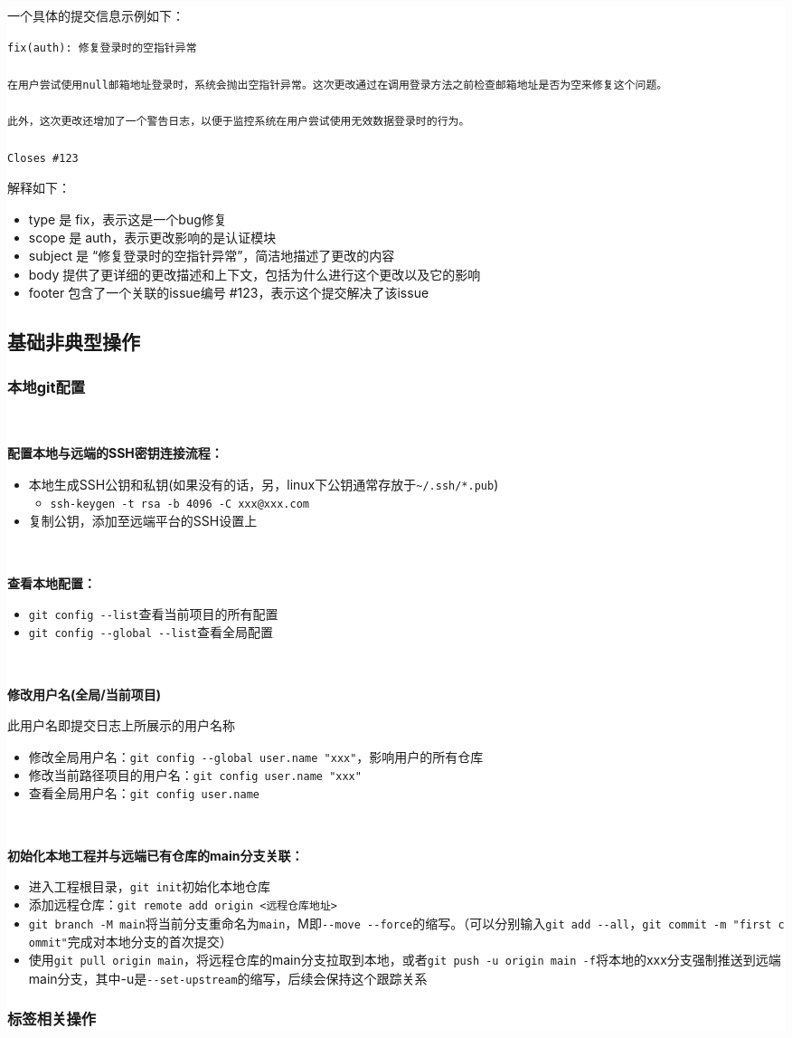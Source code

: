 一个具体的提交信息示例如下：
```
fix(auth): 修复登录时的空指针异常

在用户尝试使用null邮箱地址登录时，系统会抛出空指针异常。这次更改通过在调用登录方法之前检查邮箱地址是否为空来修复这个问题。

此外，这次更改还增加了一个警告日志，以便于监控系统在用户尝试使用无效数据登录时的行为。

Closes #123
```
解释如下：
- type 是 fix，表示这是一个bug修复
- scope 是 auth，表示更改影响的是认证模块
- subject 是 “修复登录时的空指针异常”，简洁地描述了更改的内容
- body 提供了更详细的更改描述和上下文，包括为什么进行这个更改以及它的影响
- footer 包含了一个关联的issue编号 #123，表示这个提交解决了该issue


## 基础非典型操作

### 本地git配置
<br>

**配置本地与远端的SSH密钥连接流程：**
- 本地生成SSH公钥和私钥(如果没有的话，另，linux下公钥通常存放于`~/.ssh/*.pub`)
  - `ssh-keygen -t rsa -b 4096 -C xxx@xxx.com`
- 复制公钥，添加至远端平台的SSH设置上
<br>

**查看本地配置：**
- `git config --list`查看当前项目的所有配置
- `git config --global --list`查看全局配置
<br>

**修改用户名(全局/当前项目)**

此用户名即提交日志上所展示的用户名称

  - 修改全局用户名：`git config --global user.name "xxx"`，影响用户的所有仓库
  - 修改当前路径项目的用户名：`git config user.name "xxx"`
  - 查看全局用户名：`git config user.name`
<br>

**初始化本地工程并与远端已有仓库的main分支关联：**
- 进入工程根目录，`git init`初始化本地仓库
- 添加远程仓库：`git remote add origin <远程仓库地址>`
- `git branch -M main`将当前分支重命名为`main`，M即`--move --force`的缩写。（可以分别输入`git add --all`，`git commit -m "first commit"`完成对本地分支的首次提交）
- 使用`git pull origin main`，将远程仓库的main分支拉取到本地，或者`git push -u origin main -f`将本地的xxx分支强制推送到远端main分支，其中-u是`--set-upstream`的缩写，后续会保持这个跟踪关系



### 标签相关操作
